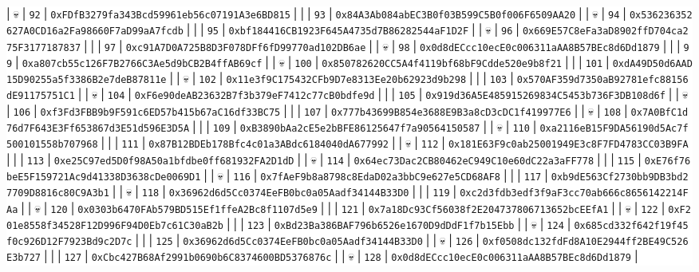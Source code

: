 | 💀 | `92` | `0xFDfB3279fa343Bcd59961eb56c07191A3e6BD815` |
|  | `93` | `0x84A3Ab084abEC3B0f03B599C5B0f006F6509AA20` |
| 💀 | `94` | `0x536236352627A0CD16a2Fa98660F7aD99aA7fcdb` |
|  | `95` | `0xbf184416CB1923F645A4735d7B86282544aF1D2F` |
| 💀 | `96` | `0x669E57C8eFa3aD8902ffD704ca275F3177187837` |
|  | `97` | `0xc91A7D0A725B8D3F078DFf6fD99770ad102DB6ae` |
| 💀 | `98` | `0x0d8dECcc10ecE0c006311aAA8B57BEc8d6Dd1879` |
|  | `99` | `0xa807cb55c126F7B2766C3Ae5d9bCB2B4ffAB69cf` |
| 💀 | `100` | `0x850782620CC5A4f4119bf68bF9Cdde520e9b8f21` |
|  | `101` | `0xdA49D50d6AAD15D90255a5f3386B2e7deB87811e` |
| 💀 | `102` | `0x11e3f9C175432CFb9D7e8313Ee20b62923d9b298` |
|  | `103` | `0x570AF359d7350aB92781efc88156dE91175751C1` |
| 💀 | `104` | `0xF6e90deAB23632B7f3b379eF7412c77cB0bdfe9d` |
|  | `105` | `0x919d36A5E485915269834C5453b736F3DB108d6f` |
| 💀 | `106` | `0xf3Fd3FBB9b9F591c6ED57b415b67aC16df33BC75` |
|  | `107` | `0x777b43699B854e3688E9B3a8cD3cDC1f419977E6` |
| 💀 | `108` | `0x7A0BfC1d76d7F643E3Ff653867d3E51d596E3D5A` |
|  | `109` | `0xB3890bAa2cE5e2bBFE86125647f7a90564150587` |
| 💀 | `110` | `0xa2116eB15F9DA56190d5Ac7f500101558b707968` |
|  | `111` | `0x87B12BDEb178Bfc4c01a3ABdc6184040dA677992` |
| 💀 | `112` | `0x181E63F9c0ab25001949E3c8F7FD4783CC03B9FA` |
|  | `113` | `0xe25C97ed5D0f98A50a1bfdbe0ff681932FA2D1dD` |
| 💀 | `114` | `0x64ec73Dac2CB80462eC949C10e60dC22a3aFF778` |
|  | `115` | `0xE76f76beE5F159721Ac9d41338D3638cDe0069D1` |
| 💀 | `116` | `0x7fAeF9b8a8798c8EdaD02a3bbC9e627e5CD68AF8` |
|  | `117` | `0xb9dE563Cf2730bb9DB3bd27709D8816c80C9A3b1` |
| 💀 | `118` | `0x36962d6d5Cc0374EeFB0bc0a05Aadf34144B33D0` |
|  | `119` | `0xc2d3fdb3edf3f9aF3cc70ab666c8656142214FAa` |
| 💀 | `120` | `0x0303b6470FAb579BD515Ef1ffeA2Bc8f1107d5e9` |
|  | `121` | `0x7a18Dc93Cf56038f2E204737806713652bcEEfA1` |
| 💀 | `122` | `0xF201e8558f34528F12D996F94D0Eb7c61C30aB2b` |
|  | `123` | `0xBd23Ba386BAF796b6526e1670D9dDdF1f7b15Ebb` |
| 💀 | `124` | `0x685cd332f642f19f45f0c926D12F7923Bd9c2D7c` |
|  | `125` | `0x36962d6d5Cc0374EeFB0bc0a05Aadf34144B33D0` |
| 💀 | `126` | `0xf0508dc132fdFd8A10E2944ff2BE49C526E3b727` |
|  | `127` | `0xCbc427B68Af2991b0690b6C8374600BD5376876c` |
| 💀 | `128` | `0x0d8dECcc10ecE0c006311aAA8B57BEc8d6Dd1879` |